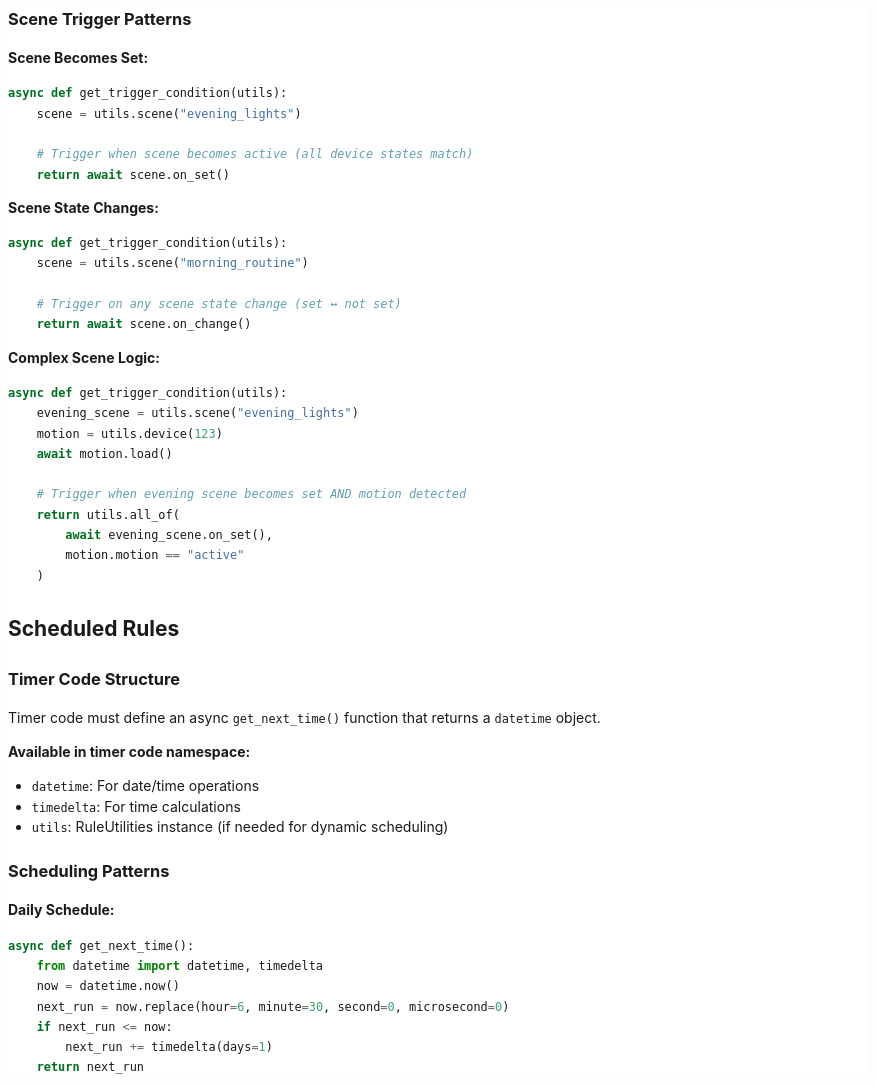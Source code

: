 ### Scene Trigger Patterns

**Scene Becomes Set:**
```python
async def get_trigger_condition(utils):
    scene = utils.scene("evening_lights")
    
    # Trigger when scene becomes active (all device states match)
    return await scene.on_set()
```

**Scene State Changes:**
```python
async def get_trigger_condition(utils):
    scene = utils.scene("morning_routine")
    
    # Trigger on any scene state change (set ↔ not set)
    return await scene.on_change()
```

**Complex Scene Logic:**
```python
async def get_trigger_condition(utils):
    evening_scene = utils.scene("evening_lights")
    motion = utils.device(123)
    await motion.load()
    
    # Trigger when evening scene becomes set AND motion detected
    return utils.all_of(
        await evening_scene.on_set(),
        motion.motion == "active"
    )
```

## Scheduled Rules

### Timer Code Structure

Timer code must define an async `get_next_time()` function that returns a `datetime` object.

**Available in timer code namespace:**
- `datetime`: For date/time operations
- `timedelta`: For time calculations
- `utils`: RuleUtilities instance (if needed for dynamic scheduling)

### Scheduling Patterns

**Daily Schedule:**
```python
async def get_next_time():
    from datetime import datetime, timedelta
    now = datetime.now()
    next_run = now.replace(hour=6, minute=30, second=0, microsecond=0)
    if next_run <= now:
        next_run += timedelta(days=1)
    return next_run
```
